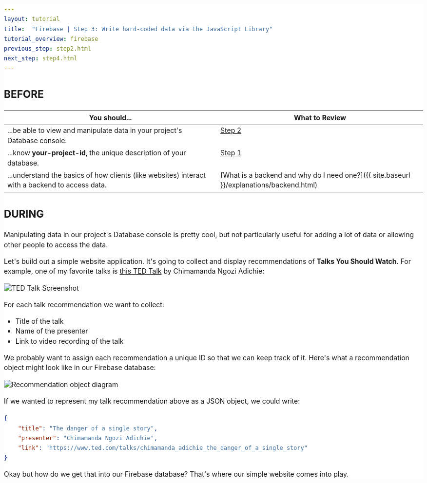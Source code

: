 ```yaml
---
layout: tutorial
title:  "Firebase | Step 3: Write hard-coded data via the JavaScript Library"
tutorial_overview: firebase
previous_step: step2.html
next_step: step4.html
---
```


## BEFORE

| You should... | What to Review |
|------------|--------|
| ...be able to view and manipulate data in your project's Database console. | [Step 2](step2.html) |
| ...know **your-project-id**, the unique description of your database. | [Step 1](step1.html) |
| ...understand the basics of how clients (like websites) interact with a backend to access data. | [What is a backend and why do I need one?]({{ site.baseurl }}/explanations/backend.html) |

## DURING

Manipulating data in our project's Database console is pretty cool, but not particularly useful for adding a lot of data or allowing other people to access the data.

Let's build out a simple website application. It's going to collect and display recommendations of **Talks You Should Watch**. For example, one of my favorite talks is [this TED Talk](https://www.ted.com/talks/chimamanda_adichie_the_danger_of_a_single_story) by Chimamanda Ngozi Adichie:

![TED Talk Screenshot]({{site.baseurl}}/assets/firebase/screenshot_ted.png)

For each talk recommendation we want to collect:

* Title of the talk
* Name of the presenter
* Link to video recording of the talk

We probably want to assign each recommendation a unique ID so that we can keep track of it. Here's what a recommendation object might look like in our Firebase database:

![Recommendation object diagram]({{site.baseurl}}/assets/firebase/diagram_app_recommendations.png)

If we wanted to represent my talk recommendation above as a JSON object, we could write:

```json
{
    "title": "The danger of a single story",
    "presenter": "Chimamanda Ngozi Adichie",
    "link": "https://www.ted.com/talks/chimamanda_adichie_the_danger_of_a_single_story"
}
```

Okay but how do we get that into our Firebase database? That's where our simple website comes into play.
